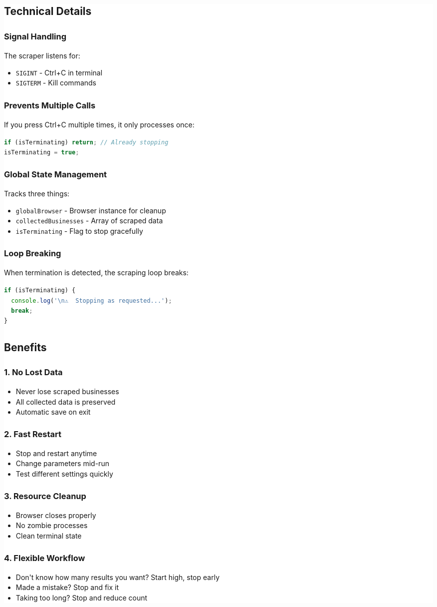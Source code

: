 ## Technical Details

### Signal Handling

The scraper listens for:
- `SIGINT` - Ctrl+C in terminal
- `SIGTERM` - Kill commands

### Prevents Multiple Calls

If you press Ctrl+C multiple times, it only processes once:
```javascript
if (isTerminating) return; // Already stopping
isTerminating = true;
```

### Global State Management

Tracks three things:
- `globalBrowser` - Browser instance for cleanup
- `collectedBusinesses` - Array of scraped data
- `isTerminating` - Flag to stop gracefully

### Loop Breaking

When termination is detected, the scraping loop breaks:
```javascript
if (isTerminating) {
  console.log('\n⚠️  Stopping as requested...');
  break;
}
```

## Benefits

### 1. No Lost Data
- Never lose scraped businesses
- All collected data is preserved
- Automatic save on exit

### 2. Fast Restart
- Stop and restart anytime
- Change parameters mid-run
- Test different settings quickly

### 3. Resource Cleanup
- Browser closes properly
- No zombie processes
- Clean terminal state

### 4. Flexible Workflow
- Don't know how many results you want? Start high, stop early
- Made a mistake? Stop and fix it
- Taking too long? Stop and reduce count
